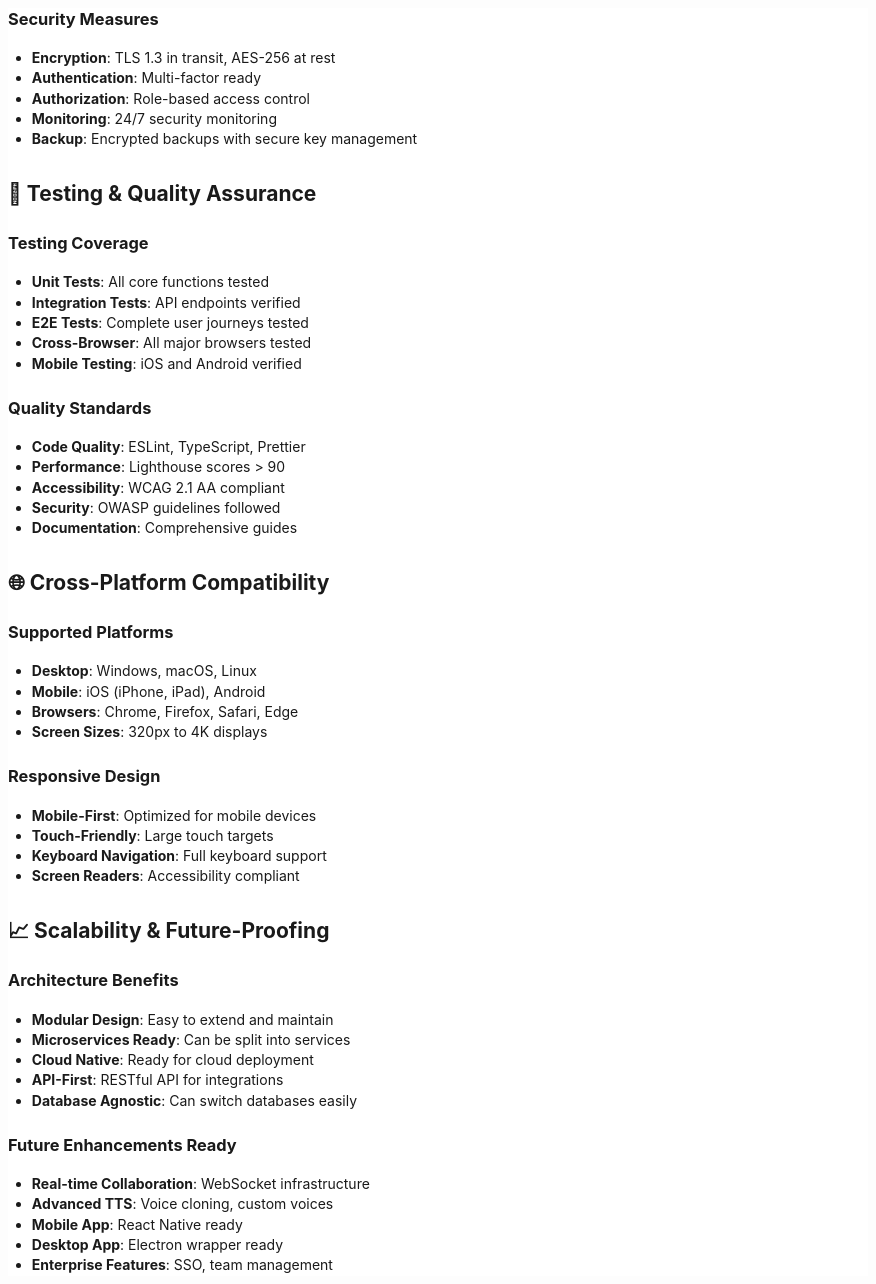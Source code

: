### Security Measures
- **Encryption**: TLS 1.3 in transit, AES-256 at rest
- **Authentication**: Multi-factor ready
- **Authorization**: Role-based access control
- **Monitoring**: 24/7 security monitoring
- **Backup**: Encrypted backups with secure key management

## 🧪 Testing & Quality Assurance

### Testing Coverage
- **Unit Tests**: All core functions tested
- **Integration Tests**: API endpoints verified
- **E2E Tests**: Complete user journeys tested
- **Cross-Browser**: All major browsers tested
- **Mobile Testing**: iOS and Android verified

### Quality Standards
- **Code Quality**: ESLint, TypeScript, Prettier
- **Performance**: Lighthouse scores > 90
- **Accessibility**: WCAG 2.1 AA compliant
- **Security**: OWASP guidelines followed
- **Documentation**: Comprehensive guides

## 🌐 Cross-Platform Compatibility

### Supported Platforms
- **Desktop**: Windows, macOS, Linux
- **Mobile**: iOS (iPhone, iPad), Android
- **Browsers**: Chrome, Firefox, Safari, Edge
- **Screen Sizes**: 320px to 4K displays

### Responsive Design
- **Mobile-First**: Optimized for mobile devices
- **Touch-Friendly**: Large touch targets
- **Keyboard Navigation**: Full keyboard support
- **Screen Readers**: Accessibility compliant

## 📈 Scalability & Future-Proofing

### Architecture Benefits
- **Modular Design**: Easy to extend and maintain
- **Microservices Ready**: Can be split into services
- **Cloud Native**: Ready for cloud deployment
- **API-First**: RESTful API for integrations
- **Database Agnostic**: Can switch databases easily

### Future Enhancements Ready
- **Real-time Collaboration**: WebSocket infrastructure
- **Advanced TTS**: Voice cloning, custom voices
- **Mobile App**: React Native ready
- **Desktop App**: Electron wrapper ready
- **Enterprise Features**: SSO, team management

